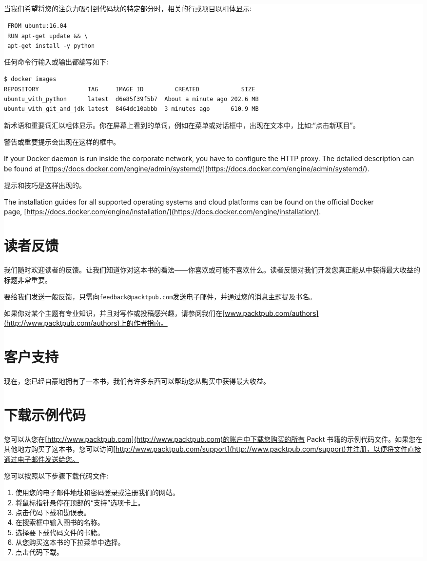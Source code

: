 当我们希望将您的注意力吸引到代码块的特定部分时，相关的行或项目以粗体显示:

```
 FROM ubuntu:16.04
 RUN apt-get update && \
 apt-get install -y python
```

任何命令行输入或输出都编写如下:

```
$ docker images
REPOSITORY              TAG     IMAGE ID         CREATED            SIZE
ubuntu_with_python      latest  d6e85f39f5b7  About a minute ago 202.6 MB
ubuntu_with_git_and_jdk latest  8464dc10abbb  3 minutes ago      610.9 MB
```

新术语和重要词汇以粗体显示。你在屏幕上看到的单词，例如在菜单或对话框中，出现在文本中，比如:“点击新项目”。

警告或重要提示会出现在这样的框中。

If your Docker daemon is run inside the corporate network, you have to configure the HTTP proxy. The detailed description can be found at [https://docs.docker.com/engine/admin/systemd/](https://docs.docker.com/engine/admin/systemd/).

提示和技巧是这样出现的。

The installation guides for all supported operating systems and cloud platforms can be found on the official Docker page, [https://docs.docker.com/engine/installation/](https://docs.docker.com/engine/installation/).

# 读者反馈

我们随时欢迎读者的反馈。让我们知道你对这本书的看法——你喜欢或可能不喜欢什么。读者反馈对我们开发您真正能从中获得最大收益的标题非常重要。

要给我们发送一般反馈，只需向`feedback@packtpub.com`发送电子邮件，并通过您的消息主题提及书名。

如果你对某个主题有专业知识，并且对写作或投稿感兴趣，请参阅我们在[www.packtpub.com/authors](http://www.packtpub.com/authors)上的作者指南。

# 客户支持

现在，您已经自豪地拥有了一本书，我们有许多东西可以帮助您从购买中获得最大收益。

# 下载示例代码

您可以从您在[http://www.packtpub.com](http://www.packtpub.com)的账户中下载您购买的所有 Packt 书籍的示例代码文件。如果您在其他地方购买了这本书，您可以访问[http://www.packtpub.com/support](http://www.packtpub.com/support)并注册，以便将文件直接通过电子邮件发送给您。

您可以按照以下步骤下载代码文件:

1.  使用您的电子邮件地址和密码登录或注册我们的网站。
2.  将鼠标指针悬停在顶部的“支持”选项卡上。
3.  点击代码下载和勘误表。
4.  在搜索框中输入图书的名称。
5.  选择要下载代码文件的书籍。
6.  从您购买这本书的下拉菜单中选择。
7.  点击代码下载。
